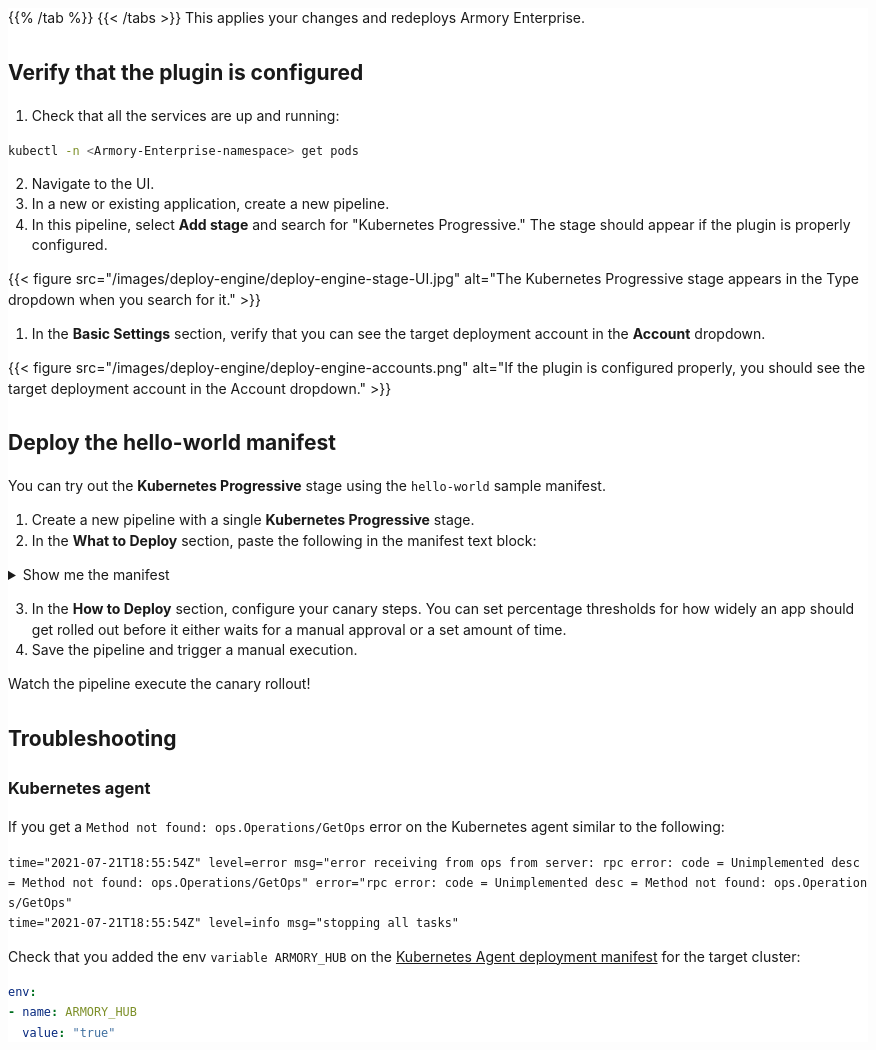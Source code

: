 {{% /tab %}}
{{< /tabs >}}
This applies your changes and redeploys Armory Enterprise.

## Verify that the plugin is configured

1. Check that all the services are up and running:

  ```bash
  kubectl -n <Armory-Enterprise-namespace> get pods
  ```

2. Navigate to the UI.
3. In a new or existing application, create a new pipeline.
4. In this pipeline, select **Add stage** and search for "Kubernetes Progressive." The stage should appear if the plugin is properly configured.

{{< figure src="/images/deploy-engine/deploy-engine-stage-UI.jpg" alt="The Kubernetes Progressive stage appears in the Type dropdown when you search for it." >}}

1. In the **Basic Settings** section, verify that you can see the target deployment account in the **Account** dropdown.

{{< figure src="/images/deploy-engine/deploy-engine-accounts.png" alt="If the plugin is configured properly, you should see the target deployment account in the Account dropdown." >}}

## Deploy the hello-world manifest

You can try out the **Kubernetes Progressive** stage using the `hello-world` sample manifest.

1. Create a new pipeline with a single **Kubernetes Progressive** stage.
2. In the **What to Deploy** section, paste the following in the manifest text block:

<details><summary>Show me the manifest</summary></details>

3. In the **How to Deploy** section, configure your canary steps. You can set percentage thresholds for how widely an app should get rolled out before it either waits for a manual approval or a set amount of time.
4. Save the pipeline and trigger a manual execution.

Watch the pipeline execute the canary rollout!

## Troubleshooting

### Kubernetes agent

If you get a `Method not found: ops.Operations/GetOps` error on the Kubernetes agent similar to the following:

```
time="2021-07-21T18:55:54Z" level=error msg="error receiving from ops from server: rpc error: code = Unimplemented desc = Method not found: ops.Operations/GetOps" error="rpc error: code = Unimplemented desc = Method not found: ops.Operations/GetOps"
time="2021-07-21T18:55:54Z" level=info msg="stopping all tasks"
```

Check that you added the env `variable ARMORY_HUB` on the [Kubernetes Agent deployment manifest](#deploy-the-agent) for the target cluster:

```yaml
env:
- name: ARMORY_HUB
  value: "true"
```
